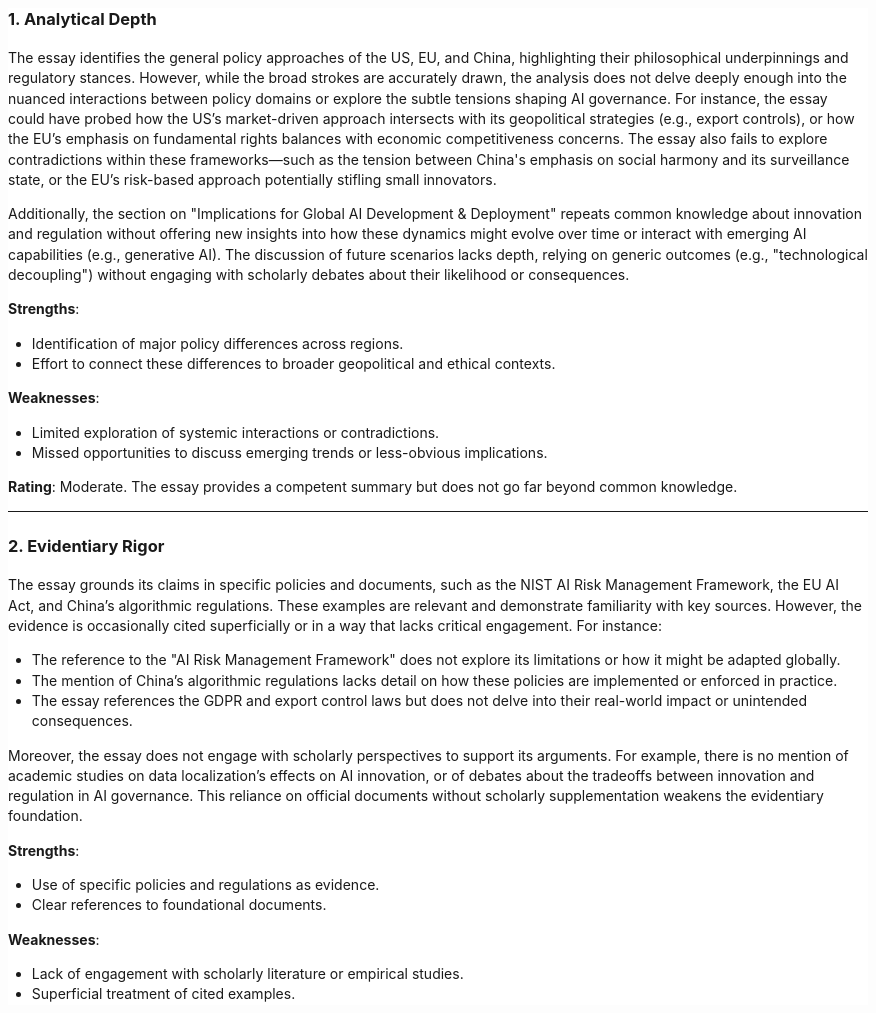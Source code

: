 ### **1. Analytical Depth**
The essay identifies the general policy approaches of the US, EU, and China, highlighting their philosophical underpinnings and regulatory stances. However, while the broad strokes are accurately drawn, the analysis does not delve deeply enough into the nuanced interactions between policy domains or explore the subtle tensions shaping AI governance. For instance, the essay could have probed how the US’s market-driven approach intersects with its geopolitical strategies (e.g., export controls), or how the EU’s emphasis on fundamental rights balances with economic competitiveness concerns. The essay also fails to explore contradictions within these frameworks—such as the tension between China's emphasis on social harmony and its surveillance state, or the EU’s risk-based approach potentially stifling small innovators. 

Additionally, the section on "Implications for Global AI Development & Deployment" repeats common knowledge about innovation and regulation without offering new insights into how these dynamics might evolve over time or interact with emerging AI capabilities (e.g., generative AI). The discussion of future scenarios lacks depth, relying on generic outcomes (e.g., "technological decoupling") without engaging with scholarly debates about their likelihood or consequences.

**Strengths**:
- Identification of major policy differences across regions.
- Effort to connect these differences to broader geopolitical and ethical contexts.

**Weaknesses**:
- Limited exploration of systemic interactions or contradictions.
- Missed opportunities to discuss emerging trends or less-obvious implications.

**Rating**: Moderate. The essay provides a competent summary but does not go far beyond common knowledge.

---

### **2. Evidentiary Rigor**
The essay grounds its claims in specific policies and documents, such as the NIST AI Risk Management Framework, the EU AI Act, and China’s algorithmic regulations. These examples are relevant and demonstrate familiarity with key sources. However, the evidence is occasionally cited superficially or in a way that lacks critical engagement. For instance:
- The reference to the "AI Risk Management Framework" does not explore its limitations or how it might be adapted globally.
- The mention of China’s algorithmic regulations lacks detail on how these policies are implemented or enforced in practice.
- The essay references the GDPR and export control laws but does not delve into their real-world impact or unintended consequences.

Moreover, the essay does not engage with scholarly perspectives to support its arguments. For example, there is no mention of academic studies on data localization’s effects on AI innovation, or of debates about the tradeoffs between innovation and regulation in AI governance. This reliance on official documents without scholarly supplementation weakens the evidentiary foundation.

**Strengths**:
- Use of specific policies and regulations as evidence.
- Clear references to foundational documents.

**Weaknesses**:
- Lack of engagement with scholarly literature or empirical studies.
- Superficial treatment of cited examples.

